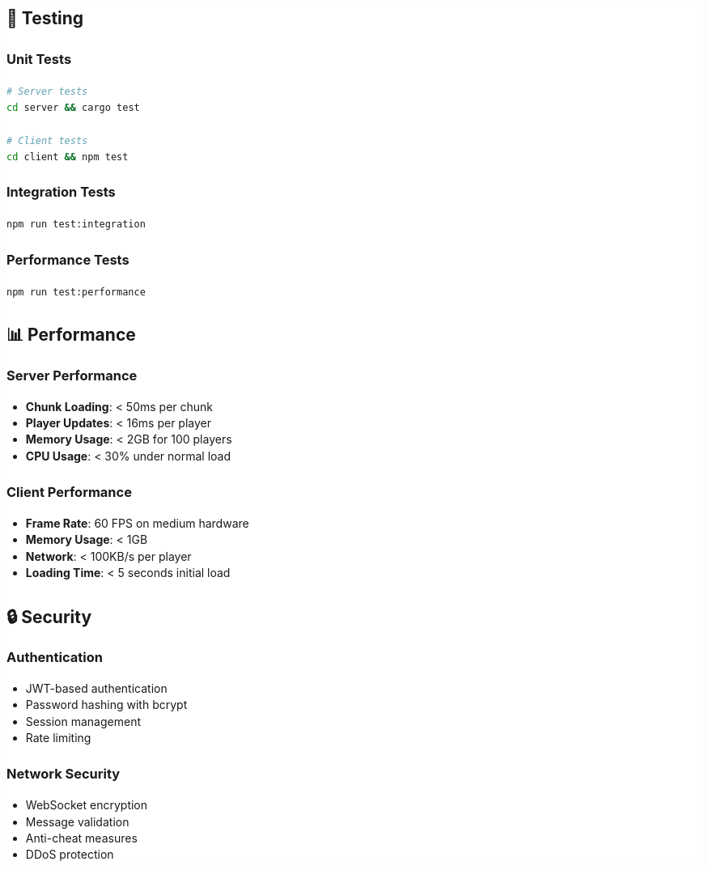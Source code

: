 ## 🧪 Testing

### Unit Tests
```bash
# Server tests
cd server && cargo test

# Client tests
cd client && npm test
```

### Integration Tests
```bash
npm run test:integration
```

### Performance Tests
```bash
npm run test:performance
```

## 📊 Performance

### Server Performance
- **Chunk Loading**: < 50ms per chunk
- **Player Updates**: < 16ms per player
- **Memory Usage**: < 2GB for 100 players
- **CPU Usage**: < 30% under normal load

### Client Performance
- **Frame Rate**: 60 FPS on medium hardware
- **Memory Usage**: < 1GB
- **Network**: < 100KB/s per player
- **Loading Time**: < 5 seconds initial load

## 🔒 Security

### Authentication
- JWT-based authentication
- Password hashing with bcrypt
- Session management
- Rate limiting

### Network Security
- WebSocket encryption
- Message validation
- Anti-cheat measures
- DDoS protection
